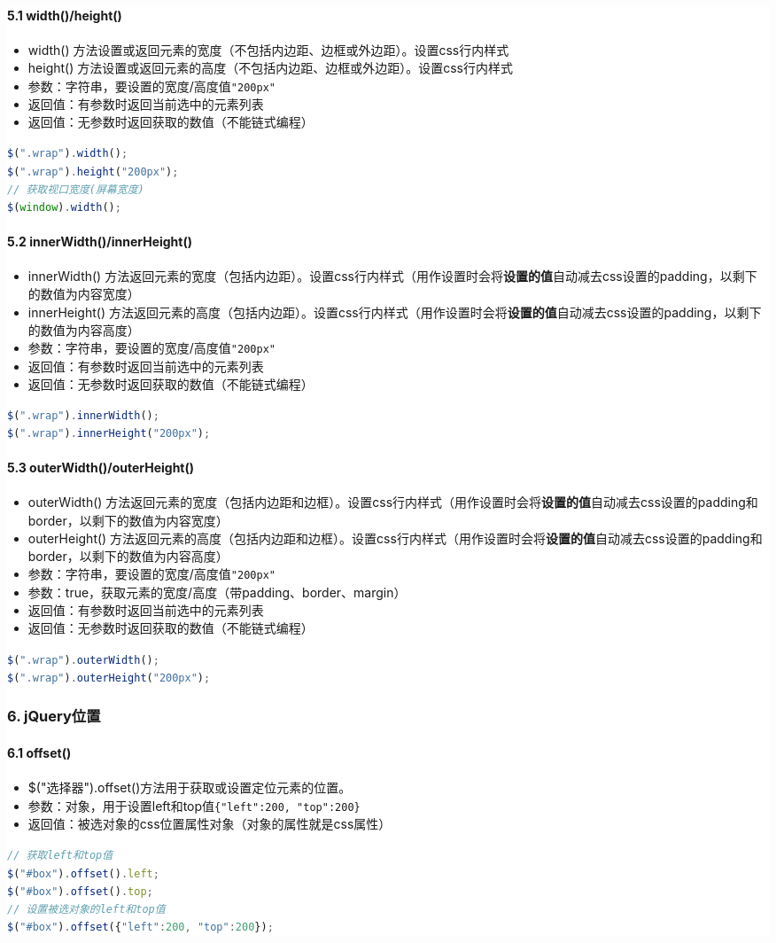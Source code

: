 #### 5.1 width()/height()

* width() 方法设置或返回元素的宽度（不包括内边距、边框或外边距）。设置css行内样式
* height() 方法设置或返回元素的高度（不包括内边距、边框或外边距）。设置css行内样式
* 参数：字符串，要设置的宽度/高度值`"200px"`
* 返回值：有参数时返回当前选中的元素列表
* 返回值：无参数时返回获取的数值（不能链式编程）

```javascript
$(".wrap").width();
$(".wrap").height("200px");
// 获取视口宽度(屏幕宽度)
$(window).width();
```

#### 5.2 innerWidth()/innerHeight()

* innerWidth() 方法返回元素的宽度（包括内边距）。设置css行内样式（用作设置时会将**设置的值**自动减去css设置的padding，以剩下的数值为内容宽度）
* innerHeight() 方法返回元素的高度（包括内边距）。设置css行内样式（用作设置时会将**设置的值**自动减去css设置的padding，以剩下的数值为内容高度）
* 参数：字符串，要设置的宽度/高度值`"200px"`
* 返回值：有参数时返回当前选中的元素列表
* 返回值：无参数时返回获取的数值（不能链式编程）

```javascript
$(".wrap").innerWidth();
$(".wrap").innerHeight("200px");
```

#### 5.3 outerWidth()/outerHeight()

* outerWidth() 方法返回元素的宽度（包括内边距和边框）。设置css行内样式（用作设置时会将**设置的值**自动减去css设置的padding和border，以剩下的数值为内容宽度）
* outerHeight() 方法返回元素的高度（包括内边距和边框）。设置css行内样式（用作设置时会将**设置的值**自动减去css设置的padding和border，以剩下的数值为内容高度）
* 参数：字符串，要设置的宽度/高度值`"200px"`
* 参数：true，获取元素的宽度/高度（带padding、border、margin）
* 返回值：有参数时返回当前选中的元素列表
* 返回值：无参数时返回获取的数值（不能链式编程）

```javascript
$(".wrap").outerWidth();
$(".wrap").outerHeight("200px");
```

### 6. jQuery位置

#### 6.1 offset()

* $("选择器").offset()方法用于获取或设置定位元素的位置。
* 参数：对象，用于设置left和top值`{"left":200, "top":200}`
* 返回值：被选对象的css位置属性对象（对象的属性就是css属性）

```javascript
// 获取left和top值
$("#box").offset().left;
$("#box").offset().top;
// 设置被选对象的left和top值
$("#box").offset({"left":200, "top":200});
```
